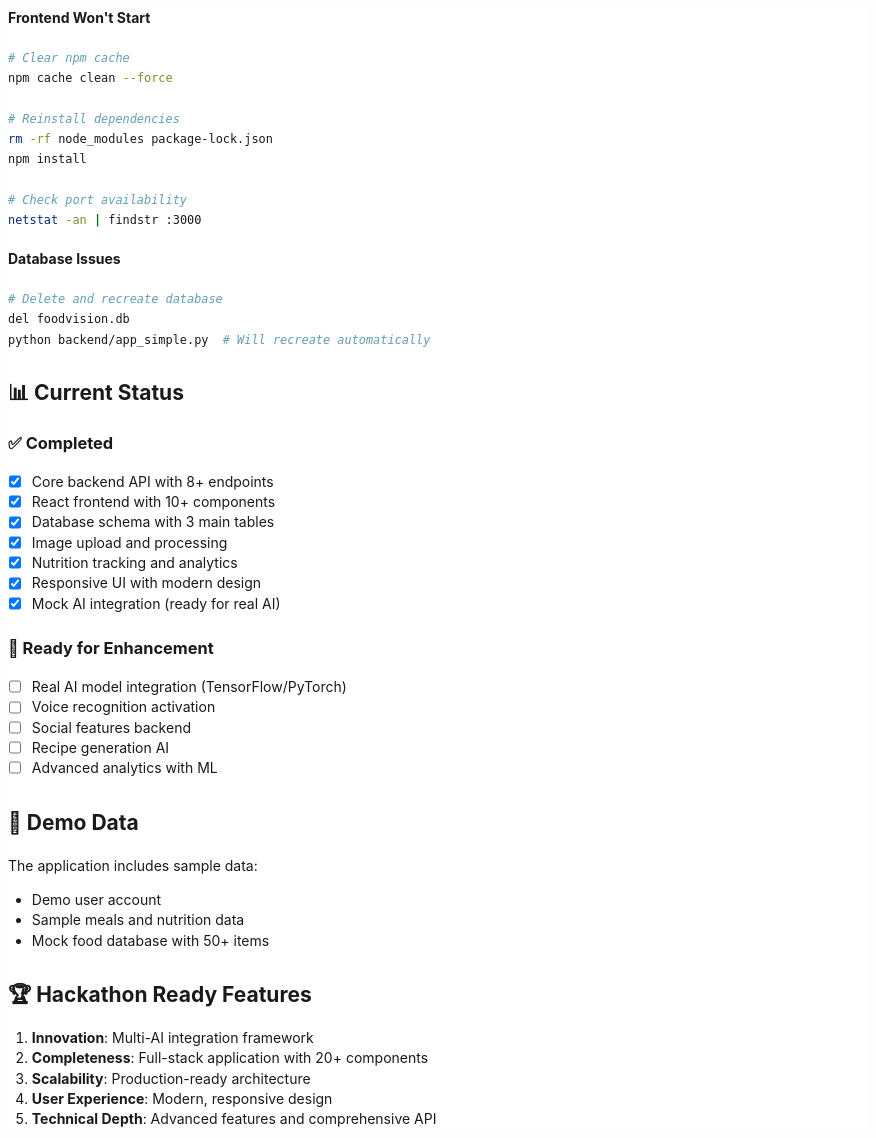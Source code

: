 #### Frontend Won't Start
```bash
# Clear npm cache
npm cache clean --force

# Reinstall dependencies
rm -rf node_modules package-lock.json
npm install

# Check port availability
netstat -an | findstr :3000
```

#### Database Issues
```bash
# Delete and recreate database
del foodvision.db
python backend/app_simple.py  # Will recreate automatically
```

## 📊 Current Status

### ✅ Completed
- [x] Core backend API with 8+ endpoints
- [x] React frontend with 10+ components
- [x] Database schema with 3 main tables
- [x] Image upload and processing
- [x] Nutrition tracking and analytics
- [x] Responsive UI with modern design
- [x] Mock AI integration (ready for real AI)

### 🔄 Ready for Enhancement
- [ ] Real AI model integration (TensorFlow/PyTorch)
- [ ] Voice recognition activation
- [ ] Social features backend
- [ ] Recipe generation AI
- [ ] Advanced analytics with ML

## 🎯 Demo Data

The application includes sample data:
- Demo user account
- Sample meals and nutrition data
- Mock food database with 50+ items

## 🏆 Hackathon Ready Features

1. **Innovation**: Multi-AI integration framework
2. **Completeness**: Full-stack application with 20+ components
3. **Scalability**: Production-ready architecture
4. **User Experience**: Modern, responsive design
5. **Technical Depth**: Advanced features and comprehensive API
